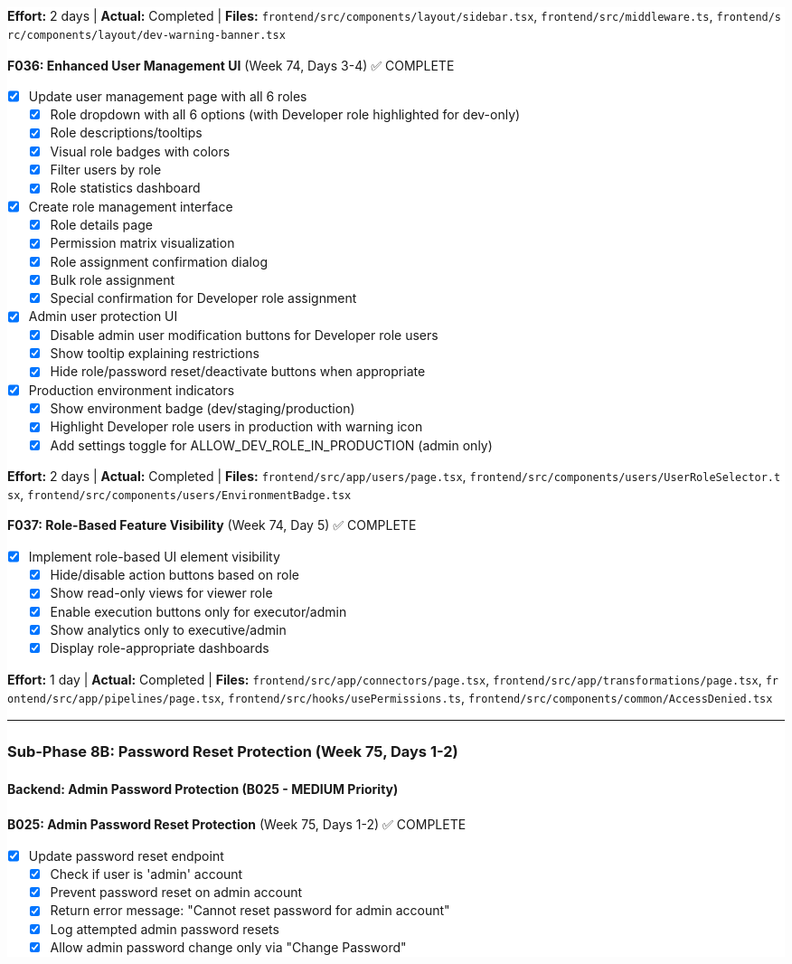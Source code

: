 **Effort:** 2 days | **Actual:** Completed | **Files:** `frontend/src/components/layout/sidebar.tsx`, `frontend/src/middleware.ts`, `frontend/src/components/layout/dev-warning-banner.tsx`

**F036: Enhanced User Management UI** (Week 74, Days 3-4) ✅ COMPLETE
- [x] Update user management page with all 6 roles
  - [x] Role dropdown with all 6 options (with Developer role highlighted for dev-only)
  - [x] Role descriptions/tooltips
  - [x] Visual role badges with colors
  - [x] Filter users by role
  - [x] Role statistics dashboard

- [x] Create role management interface
  - [x] Role details page
  - [x] Permission matrix visualization
  - [x] Role assignment confirmation dialog
  - [x] Bulk role assignment
  - [x] Special confirmation for Developer role assignment

- [x] Admin user protection UI
  - [x] Disable admin user modification buttons for Developer role users
  - [x] Show tooltip explaining restrictions
  - [x] Hide role/password reset/deactivate buttons when appropriate

- [x] Production environment indicators
  - [x] Show environment badge (dev/staging/production)
  - [x] Highlight Developer role users in production with warning icon
  - [x] Add settings toggle for ALLOW_DEV_ROLE_IN_PRODUCTION (admin only)

**Effort:** 2 days | **Actual:** Completed | **Files:** `frontend/src/app/users/page.tsx`, `frontend/src/components/users/UserRoleSelector.tsx`, `frontend/src/components/users/EnvironmentBadge.tsx`

**F037: Role-Based Feature Visibility** (Week 74, Day 5) ✅ COMPLETE
- [x] Implement role-based UI element visibility
  - [x] Hide/disable action buttons based on role
  - [x] Show read-only views for viewer role
  - [x] Enable execution buttons only for executor/admin
  - [x] Show analytics only to executive/admin
  - [x] Display role-appropriate dashboards

**Effort:** 1 day | **Actual:** Completed | **Files:** `frontend/src/app/connectors/page.tsx`, `frontend/src/app/transformations/page.tsx`, `frontend/src/app/pipelines/page.tsx`, `frontend/src/hooks/usePermissions.ts`, `frontend/src/components/common/AccessDenied.tsx`

---

### **Sub-Phase 8B: Password Reset Protection (Week 75, Days 1-2)**

#### Backend: Admin Password Protection (B025 - MEDIUM Priority)

**B025: Admin Password Reset Protection** (Week 75, Days 1-2) ✅ COMPLETE
- [x] Update password reset endpoint
  - [x] Check if user is 'admin' account
  - [x] Prevent password reset on admin account
  - [x] Return error message: "Cannot reset password for admin account"
  - [x] Log attempted admin password resets
  - [x] Allow admin password change only via "Change Password"

